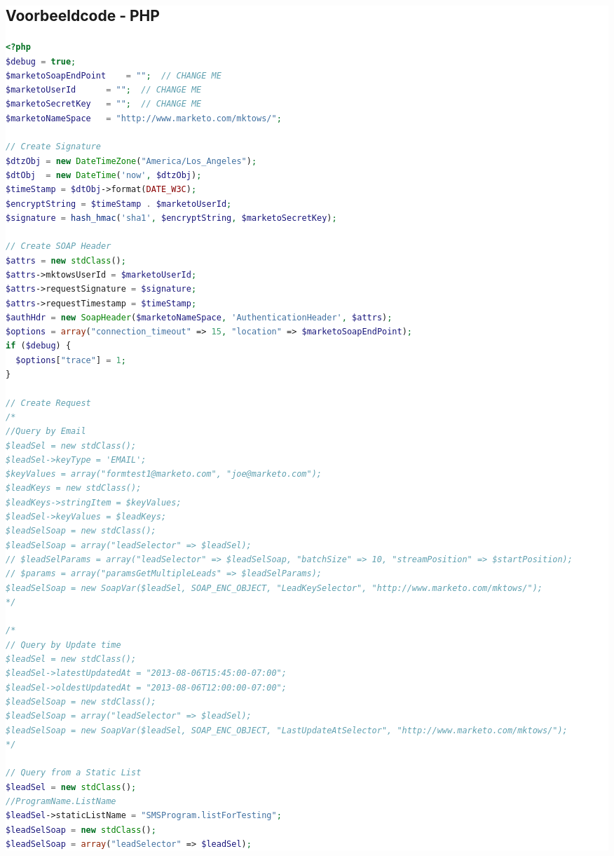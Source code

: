 ## Voorbeeldcode - PHP

```php
<?php
$debug = true;
$marketoSoapEndPoint    = "";  // CHANGE ME
$marketoUserId      = "";  // CHANGE ME
$marketoSecretKey   = "";  // CHANGE ME
$marketoNameSpace   = "http://www.marketo.com/mktows/";

// Create Signature
$dtzObj = new DateTimeZone("America/Los_Angeles");
$dtObj  = new DateTime('now', $dtzObj);
$timeStamp = $dtObj->format(DATE_W3C);
$encryptString = $timeStamp . $marketoUserId;
$signature = hash_hmac('sha1', $encryptString, $marketoSecretKey);

// Create SOAP Header
$attrs = new stdClass();
$attrs->mktowsUserId = $marketoUserId;
$attrs->requestSignature = $signature;
$attrs->requestTimestamp = $timeStamp;
$authHdr = new SoapHeader($marketoNameSpace, 'AuthenticationHeader', $attrs);
$options = array("connection_timeout" => 15, "location" => $marketoSoapEndPoint);
if ($debug) {
  $options["trace"] = 1;
}

// Create Request
/*
//Query by Email
$leadSel = new stdClass();
$leadSel->keyType = 'EMAIL';
$keyValues = array("formtest1@marketo.com", "joe@marketo.com");
$leadKeys = new stdClass();
$leadKeys->stringItem = $keyValues;
$leadSel->keyValues = $leadKeys;
$leadSelSoap = new stdClass();
$leadSelSoap = array("leadSelector" => $leadSel);
// $leadSelParams = array("leadSelector" => $leadSelSoap, "batchSize" => 10, "streamPosition" => $startPosition);
// $params = array("paramsGetMultipleLeads" => $leadSelParams);
$leadSelSoap = new SoapVar($leadSel, SOAP_ENC_OBJECT, "LeadKeySelector", "http://www.marketo.com/mktows/");
*/

/*
// Query by Update time
$leadSel = new stdClass();
$leadSel->latestUpdatedAt = "2013-08-06T15:45:00-07:00";
$leadSel->oldestUpdatedAt = "2013-08-06T12:00:00-07:00";
$leadSelSoap = new stdClass();
$leadSelSoap = array("leadSelector" => $leadSel);
$leadSelSoap = new SoapVar($leadSel, SOAP_ENC_OBJECT, "LastUpdateAtSelector", "http://www.marketo.com/mktows/");
*/

// Query from a Static List
$leadSel = new stdClass();
//ProgramName.ListName
$leadSel->staticListName = "SMSProgram.listForTesting";
$leadSelSoap = new stdClass();
$leadSelSoap = array("leadSelector" => $leadSel);
```